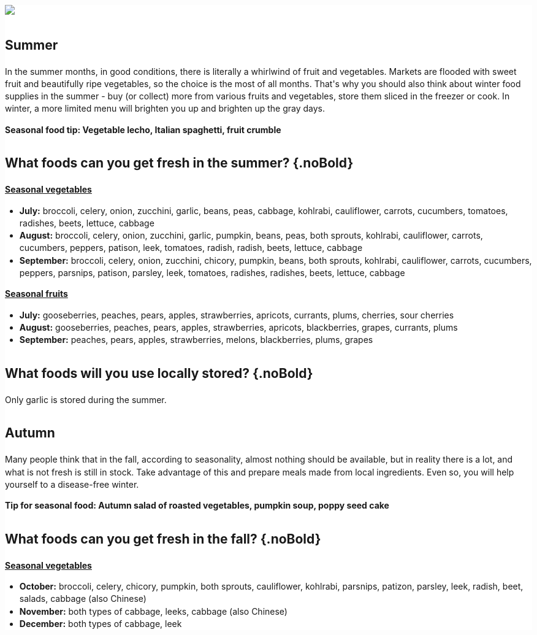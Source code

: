 ![](/images/seasonal-foods/apples.jpg#center)

## Summer
In the summer months, in good conditions, there is literally a whirlwind of fruit and vegetables. Markets are flooded with sweet fruit and beautifully ripe vegetables, so the choice is the most of all months. That's why you should also think about winter food supplies in the summer - buy (or collect) more from various fruits and vegetables, store them sliced ​​in the freezer or cook. In winter, a more limited menu will brighten you up and brighten up the gray days. 

**Seasonal food tip: Vegetable lecho, Italian spaghetti, fruit crumble**

## What foods can you get fresh in the summer? {.noBold}

<u>**Seasonal vegetables**</u>

- **July:** broccoli, celery, onion, zucchini, garlic, beans, peas, cabbage, kohlrabi, cauliflower, carrots, cucumbers, tomatoes, radishes, beets, lettuce, cabbage  
- **August:** broccoli, celery, onion, zucchini, garlic, pumpkin, beans, peas, both sprouts, kohlrabi, cauliflower, carrots, cucumbers, peppers, patison, leek, tomatoes, radish, radish, beets, lettuce, cabbage  
- **September:** broccoli, celery, onion, zucchini, chicory, pumpkin, beans, both sprouts, kohlrabi, cauliflower, carrots, cucumbers, peppers, parsnips, patison, parsley, leek, tomatoes, radishes, radishes, beets, lettuce, cabbage

<u>**Seasonal fruits**</u>

- **July:** gooseberries, peaches, pears, apples, strawberries, apricots, currants, plums, cherries, sour cherries  
- **August:** gooseberries, peaches, pears, apples, strawberries, apricots, blackberries, grapes, currants, plums  
- **September:** peaches, pears, apples, strawberries, melons, blackberries, plums, grapes  

## What foods will you use locally stored? {.noBold}
Only garlic is stored during the summer. 

## Autumn
Many people think that in the fall, according to seasonality, almost nothing should be available, but in reality there is a lot, and what is not fresh is still in stock. Take advantage of this and prepare meals made from local ingredients. Even so, you will help yourself to a disease-free winter.  

**Tip for seasonal food: Autumn salad of roasted vegetables, pumpkin soup, poppy seed cake**

## What foods can you get fresh in the fall? {.noBold}

<u>**Seasonal vegetables**</u>

- **October:** broccoli, celery, chicory, pumpkin, both sprouts, cauliflower, kohlrabi, parsnips, patizon, parsley, leek, radish, beet, salads, cabbage (also Chinese)  
- **November:** both types of cabbage, leeks, cabbage (also Chinese) 
- **December:** both types of cabbage, leek  
